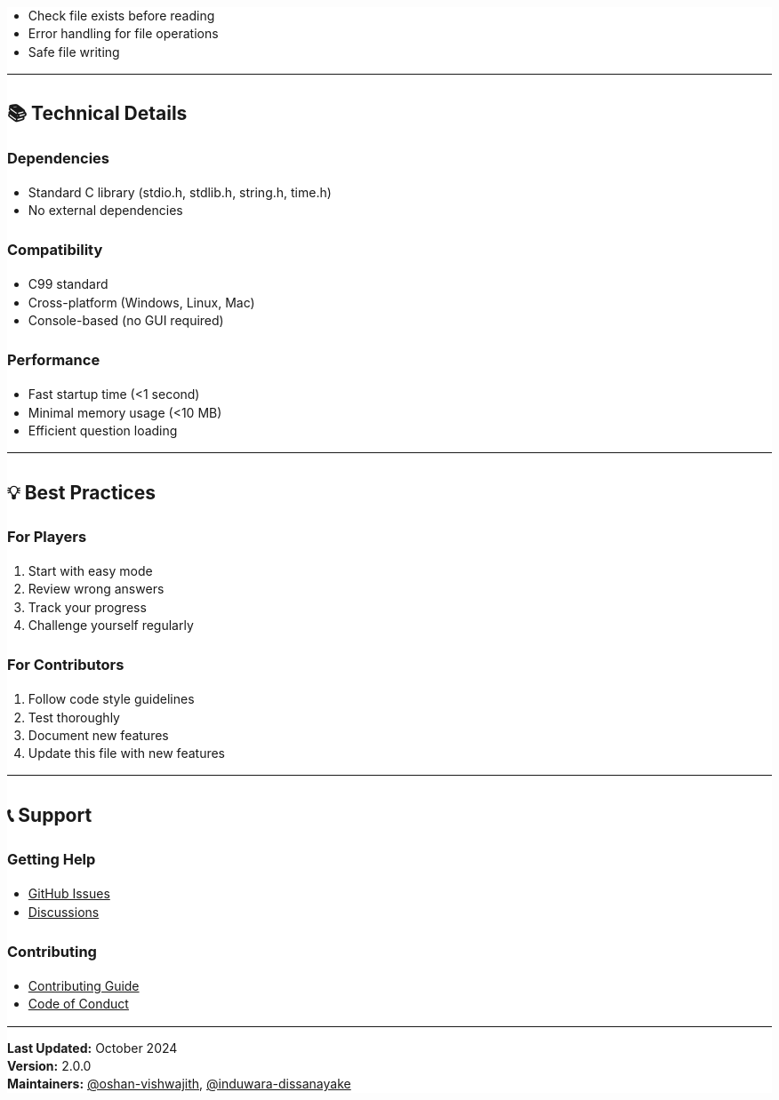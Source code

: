 - Check file exists before reading
- Error handling for file operations
- Safe file writing

---

## 📚 Technical Details

### Dependencies

- Standard C library (stdio.h, stdlib.h, string.h, time.h)
- No external dependencies

### Compatibility

- C99 standard
- Cross-platform (Windows, Linux, Mac)
- Console-based (no GUI required)

### Performance

- Fast startup time (<1 second)
- Minimal memory usage (<10 MB)
- Efficient question loading

---

## 💡 Best Practices

### For Players

1. Start with easy mode
2. Review wrong answers
3. Track your progress
4. Challenge yourself regularly

### For Contributors

1. Follow code style guidelines
2. Test thoroughly
3. Document new features
4. Update this file with new features

---

## 📞 Support

### Getting Help

- [GitHub Issues](https://github.com/induwara-dissanayake/Fun-with-Quiz/issues)
- [Discussions](https://github.com/induwara-dissanayake/Fun-with-Quiz/discussions)

### Contributing

- [Contributing Guide](CONTRIBUTING.md)
- [Code of Conduct](CODE_OF_CONDUCT.md)

---

**Last Updated:** October 2024  
**Version:** 2.0.0  
**Maintainers:** [@oshan-vishwajith](https://github.com/oshan-vishwajith), [@induwara-dissanayake](https://github.com/induwara-dissanayake)
